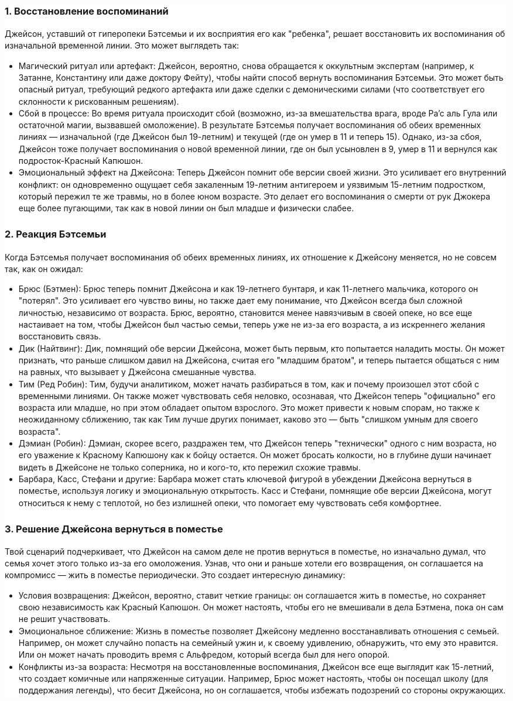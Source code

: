 ### 1. Восстановление воспоминаний

Джейсон, уставший от гиперопеки Бэтсемьи и их восприятия его как "ребенка", решает восстановить их воспоминания об изначальной временной линии. Это может выглядеть так:

- Магический ритуал или артефакт: Джейсон, вероятно, снова обращается к оккультным экспертам (например, к Затанне, Константину или даже доктору Фейту), чтобы найти способ вернуть воспоминания Бэтсемьи. Это может быть опасный ритуал, требующий редкого артефакта или даже сделки с демоническими силами (что соответствует его склонности к рискованным решениям).
- Сбой в процессе: Во время ритуала происходит сбой (возможно, из-за вмешательства врага, вроде Ра’с аль Гула или остаточной магии, вызвавшей омоложение). В результате Бэтсемья получает воспоминания об обеих временных линиях — изначальной (где Джейсон был 19-летним) и текущей (где он умер в 11 и теперь 15). Однако, из-за сбоя, Джейсон тоже получает воспоминания о новой временной линии, где он был усыновлен в 9, умер в 11 и вернулся как подросток-Красный Капюшон.
- Эмоциональный эффект на Джейсона: Теперь Джейсон помнит обе версии своей жизни. Это усиливает его внутренний конфликт: он одновременно ощущает себя закаленным 19-летним антигероем и уязвимым 15-летним подростком, который пережил те же травмы, но в более юном возрасте. Это делает его воспоминания о смерти от рук Джокера еще более пугающими, так как в новой линии он был младше и физически слабее.

### 2. Реакция Бэтсемьи

Когда Бэтсемья получает воспоминания об обеих временных линиях, их отношение к Джейсону меняется, но не совсем так, как он ожидал:

- Брюс (Бэтмен): Брюс теперь помнит Джейсона и как 19-летнего бунтаря, и как 11-летнего мальчика, которого он "потерял". Это усиливает его чувство вины, но также дает ему понимание, что Джейсон всегда был сложной личностью, независимо от возраста. Брюс, вероятно, становится менее навязчивым в своей опеке, но все еще настаивает на том, чтобы Джейсон был частью семьи, теперь уже не из-за его возраста, а из искреннего желания восстановить связь.
- Дик (Найтвинг): Дик, помнящий обе версии Джейсона, может быть первым, кто попытается наладить мосты. Он может признать, что раньше слишком давил на Джейсона, считая его "младшим братом", и теперь пытается общаться с ним на равных, что вызывает у Джейсона смешанные чувства.
- Тим (Ред Робин): Тим, будучи аналитиком, может начать разбираться в том, как и почему произошел этот сбой с временными линиями. Он также может чувствовать себя неловко, осознавая, что Джейсон теперь "официально" его возраста или младше, но при этом обладает опытом взрослого. Это может привести к новым спорам, но также к неожиданному сближению, так как Тим лучше других понимает, каково это — быть "слишком умным для своего возраста".
- Дэмиан (Робин): Дэмиан, скорее всего, раздражен тем, что Джейсон теперь "технически" одного с ним возраста, но его уважение к Красному Капюшону как к бойцу остается. Он может бросать колкости, но в глубине души начинает видеть в Джейсоне не только соперника, но и кого-то, кто пережил схожие травмы.
- Барбара, Касс, Стефани и другие: Барбара может стать ключевой фигурой в убеждении Джейсона вернуться в поместье, используя логику и эмоциональную открытость. Касс и Стефани, помнящие обе версии Джейсона, могут относиться к нему с теплотой, но без излишней опеки, что помогает ему чувствовать себя комфортнее.

### 3. Решение Джейсона вернуться в поместье

Твой сценарий подчеркивает, что Джейсон на самом деле не против вернуться в поместье, но изначально думал, что семья хочет этого только из-за его омоложения. Узнав, что они и раньше хотели его возвращения, он соглашается на компромисс — жить в поместье периодически. Это создает интересную динамику:

- Условия возвращения: Джейсон, вероятно, ставит четкие границы: он соглашается жить в поместье, но сохраняет свою независимость как Красный Капюшон. Он может настоять, чтобы его не вмешивали в дела Бэтмена, пока он сам не решит участвовать.
- Эмоциональное сближение: Жизнь в поместье позволяет Джейсону медленно восстанавливать отношения с семьей. Например, он может случайно попасть на семейный ужин и, к своему удивлению, обнаружить, что ему это нравится. Или он может начать проводить время с Альфредом, который всегда был для него опорой.
- Конфликты из-за возраста: Несмотря на восстановленные воспоминания, Джейсон все еще выглядит как 15-летний, что создает комичные или напряженные ситуации. Например, Брюс может настоять, чтобы он посещал школу (для поддержания легенды), что бесит Джейсона, но он соглашается, чтобы избежать подозрений со стороны окружающих.
